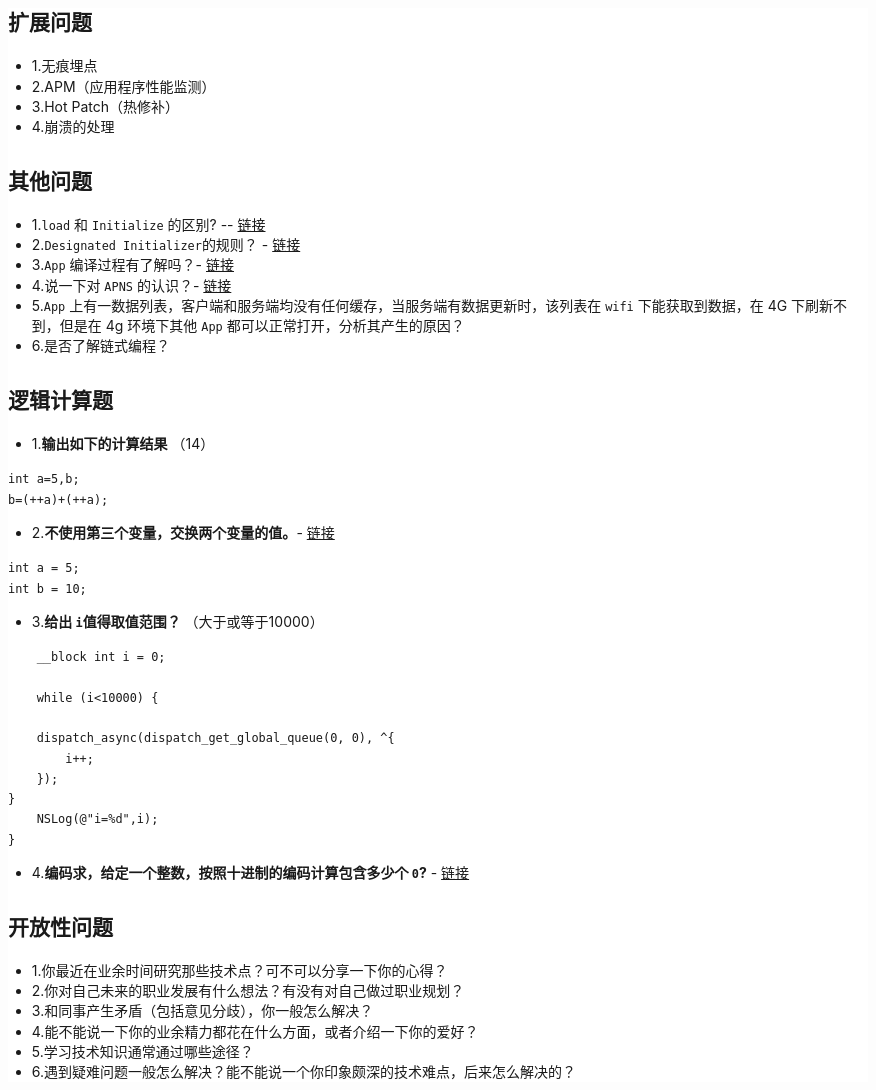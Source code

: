 ## 扩展问题
* 1.无痕埋点
* 2.APM（应用程序性能监测）
* 3.Hot Patch（热修补）
* 4.崩溃的处理

## 其他问题

* 1.`load` 和 `Initialize` 的区别? -- [链接](https://github.com/qxuewei/XWInterviewMap/blob/master/其他问题/1.第一题.md)
* 2.`Designated Initializer`的规则？ - [链接](https://github.com/qxuewei/XWInterviewMap/blob/master/其他问题/2.第二题.md)
* 3.`App` 编译过程有了解吗？- [链接](https://github.com/qxuewei/XWInterviewMap/blob/master/其他问题/3.第三题.md)
* 4.说一下对 `APNS` 的认识？- [链接](https://github.com/qxuewei/XWInterviewMap/blob/master/其他问题/4.第四题.md)
* 5.`App` 上有一数据列表，客户端和服务端均没有任何缓存，当服务端有数据更新时，该列表在 `wifi` 下能获取到数据，在 4G 下刷新不到，但是在 4g 环境下其他 `App` 都可以正常打开，分析其产生的原因？
* 6.是否了解链式编程？


## 逻辑计算题
- 1.**输出如下的计算结果** （14）

```objc
int a=5,b;
b=(++a)+(++a);
```

- 2.**不使用第三个变量，交换两个变量的值。**- [链接](https://github.com/qxuewei/XWInterviewMap/blob/master/计算题/2.第二题.md)

```objc
int a = 5;
int b = 10;
```
- 3.**给出 `i`值得取值范围？** （大于或等于10000）

```objc
    __block int i = 0;

    while (i<10000) {

    dispatch_async(dispatch_get_global_queue(0, 0), ^{
        i++;
    });
}
    NSLog(@"i=%d",i);
}
```

- 4.**编码求，给定一个整数，按照十进制的编码计算包含多少个 `0`?**  - [链接](https://github.com/qxuewei/XWInterviewMap/blob/master/计算题/4.第四题.md)

## 开放性问题
* 1.你最近在业余时间研究那些技术点？可不可以分享一下你的心得？
* 2.你对自己未来的职业发展有什么想法？有没有对自己做过职业规划？
* 3.和同事产生矛盾（包括意见分歧），你一般怎么解决？
* 4.能不能说一下你的业余精力都花在什么方面，或者介绍一下你的爱好？
* 5.学习技术知识通常通过哪些途径？
* 6.遇到疑难问题一般怎么解决？能不能说一个你印象颇深的技术难点，后来怎么解决的？
